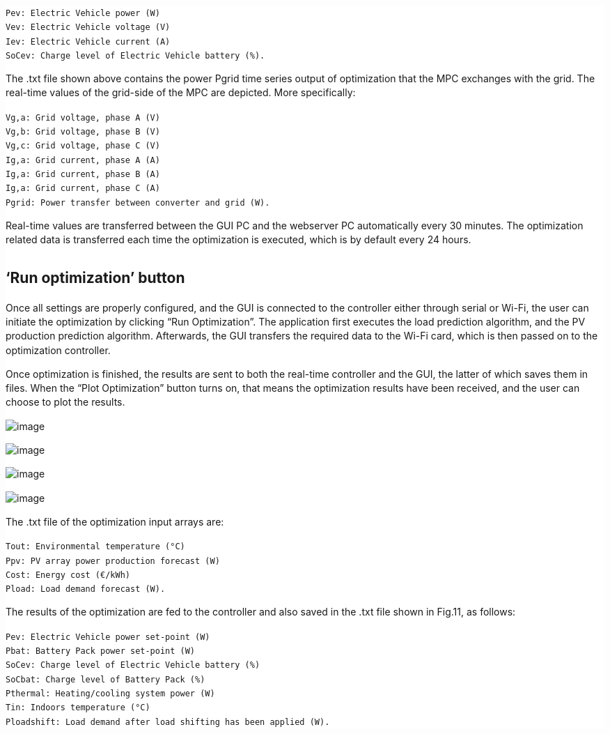 	Pev: Electric Vehicle power (W)
	Vev: Electric Vehicle voltage (V)
	Iev: Electric Vehicle current (A)
	SoCev: Charge level of Electric Vehicle battery (%).
 
The .txt file shown above contains the power Pgrid time series output of optimization that the MPC exchanges with the grid. The real-time values of the grid-side of the MPC are depicted. More specifically:

	Vg,a: Grid voltage, phase A (V)
	Vg,b: Grid voltage, phase B (V)
	Vg,c: Grid voltage, phase C (V)
	Ig,a: Grid current, phase A (A)
	Ig,a: Grid current, phase B (A)
	Ig,a: Grid current, phase C (A)
	Pgrid: Power transfer between converter and grid (W).
 
Real-time values are transferred between the GUI PC and the webserver PC automatically every 30 minutes. The optimization related data is transferred each time the optimization is executed, which is by default every 24 hours.

## ‘Run optimization’ button 

Once all settings are properly configured, and the GUI is connected to the controller either through serial or Wi-Fi, the user can initiate the optimization by clicking “Run Optimization”. The application first executes the load prediction algorithm, and the PV production prediction algorithm. Afterwards, the GUI transfers the required data to the Wi-Fi card, which is then passed on to the optimization controller.

Once optimization is finished, the results are sent to both the real-time controller and the GUI, the latter of which saves them in files. When the “Plot Optimization” button turns on, that means the optimization results have been received, and the user can choose to plot the results. 

![image](https://github.com/IasonKalaitzakis/ePower-Optimal-Power-Management-Graphical-User-Interface/assets/31860283/6b01a6db-7bb3-41fb-8910-5c182baa8c7f)

![image](https://github.com/IasonKalaitzakis/ePower-Optimal-Power-Management-Graphical-User-Interface/assets/31860283/00fd8e04-e974-475b-950b-166f033ca531)

![image](https://github.com/IasonKalaitzakis/ePower-Optimal-Power-Management-Graphical-User-Interface/assets/31860283/1fc39a1f-2bc5-451a-afbd-6adbce5ccb47)

![image](https://github.com/IasonKalaitzakis/ePower-Optimal-Power-Management-Graphical-User-Interface/assets/31860283/8c49cc75-ad6f-407c-99d8-3ebb1e8dd483)

 
The .txt file of the optimization input arrays are:

	Tout: Environmental temperature (°C)
	Ppv: PV array power production forecast (W)
	Cost: Energy cost (€/kWh)
	Pload: Load demand forecast (W).

The results of the optimization are fed to the controller and also saved in the .txt file shown in Fig.11, as follows:

	Pev: Electric Vehicle power set-point (W)
	Pbat: Battery Pack power set-point (W)
	SoCev: Charge level of Electric Vehicle battery (%)
	SoCbat: Charge level of Battery Pack (%)
	Pthermal: Heating/cooling system power (W)
	Tin: Indoors temperature (°C)
	Ploadshift: Load demand after load shifting has been applied (W).
